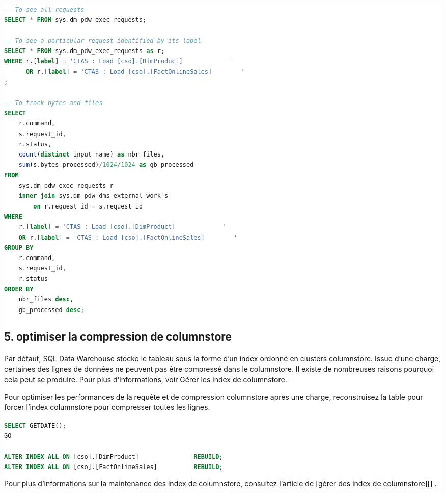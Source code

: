 ```sql
-- To see all requests
SELECT * FROM sys.dm_pdw_exec_requests;

-- To see a particular request identified by its label
SELECT * FROM sys.dm_pdw_exec_requests as r;
WHERE r.[label] = 'CTAS : Load [cso].[DimProduct]             '
      OR r.[label] = 'CTAS : Load [cso].[FactOnlineSales]        '
;

-- To track bytes and files
SELECT
    r.command,
    s.request_id,
    r.status,
    count(distinct input_name) as nbr_files, 
    sum(s.bytes_processed)/1024/1024 as gb_processed
FROM
    sys.dm_pdw_exec_requests r
    inner join sys.dm_pdw_dms_external_work s
        on r.request_id = s.request_id
WHERE 
    r.[label] = 'CTAS : Load [cso].[DimProduct]             '
    OR r.[label] = 'CTAS : Load [cso].[FactOnlineSales]        '
GROUP BY
    r.command,
    s.request_id,
    r.status
ORDER BY
    nbr_files desc,
    gb_processed desc;
```

## <a name="5-optimize-columnstore-compression"></a>5. optimiser la compression de columnstore

Par défaut, SQL Data Warehouse stocke le tableau sous la forme d’un index ordonné en clusters columnstore. Issue d’une charge, certaines des lignes de données ne peuvent pas être compressé dans le columnstore.  Il existe de nombreuses raisons pourquoi cela peut se produire. Pour plus d’informations, voir [Gérer les index de columnstore][].

Pour optimiser les performances de la requête et de compression columnstore après une charge, reconstruisez la table pour forcer l’index columnstore pour compresser toutes les lignes. 

```sql
SELECT GETDATE();
GO

ALTER INDEX ALL ON [cso].[DimProduct]               REBUILD;
ALTER INDEX ALL ON [cso].[FactOnlineSales]          REBUILD;
```

Pour plus d’informations sur la maintenance des index de columnstore, consultez l’article de [gérer des index de columnstore][] .


[Créez un entrepôt de données SQL]: sql-data-warehouse-get-started-provision.md
[Load data into SQL Data Warehouse]: sql-data-warehouse-overview-load.md
[Vue d’ensemble du développement SQL Data Warehouse]: sql-data-warehouse-overview-develop.md
[gérer les index de columnstore]: sql-data-warehouse-tables-index.md
[Statistiques]: sql-data-warehouse-tables-statistics.md
[SACT]: sql-data-warehouse-develop-ctas.md
[label]: sql-data-warehouse-develop-label.md
[CRÉER LA SOURCE DE DONNÉES EXTERNE]: https://msdn.microsoft.com/en-us/library/dn935022.aspx
[CRÉER LE FORMAT DE FICHIER EXTERNE]: https://msdn.microsoft.com/en-us/library/dn935026.aspx
[CRÉER TABLE AS SELECT (Transact-SQL)]: https://msdn.microsoft.com/library/mt204041.aspx
[sys.dm_pdw_exec_requests]: https://msdn.microsoft.com/library/mt203887.aspx
[REBUILD]: https://msdn.microsoft.com/library/ms188388.aspx
[Microsoft Download Center]: http://www.microsoft.com/download/details.aspx?id=36433
[Chargement de l’entrepôt de données de vente au détail Contoso complet]: https://github.com/Microsoft/sql-server-samples/tree/master/samples/databases/contoso-data-warehouse/readme.md